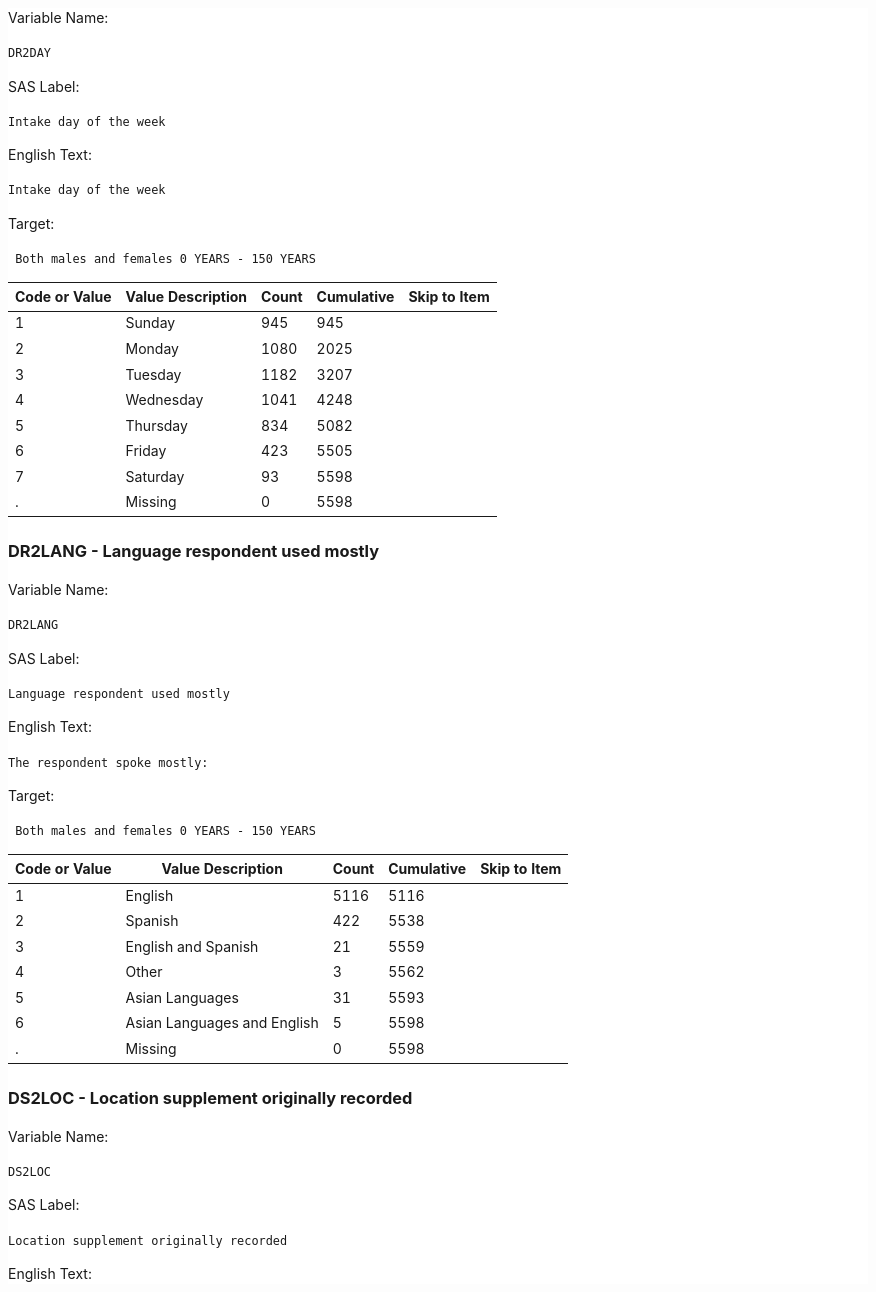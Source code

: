 Variable Name:

    DR2DAY
SAS Label:

    Intake day of the week
English Text:

    Intake day of the week
Target:

     Both males and females 0 YEARS - 150 YEARS
Code or Value | Value Description | Count | Cumulative | Skip to Item  
---|---|---|---|---  
1 | Sunday | 945 | 945 |   
2 | Monday | 1080 | 2025 |   
3 | Tuesday | 1182 | 3207 |   
4 | Wednesday | 1041 | 4248 |   
5 | Thursday | 834 | 5082 |   
6 | Friday | 423 | 5505 |   
7 | Saturday | 93 | 5598 |   
. | Missing | 0 | 5598 |   
  
### DR2LANG - Language respondent used mostly

Variable Name:

    DR2LANG
SAS Label:

    Language respondent used mostly
English Text:

    The respondent spoke mostly:
Target:

     Both males and females 0 YEARS - 150 YEARS
Code or Value | Value Description | Count | Cumulative | Skip to Item  
---|---|---|---|---  
1 | English | 5116 | 5116 |   
2 | Spanish | 422 | 5538 |   
3 | English and Spanish | 21 | 5559 |   
4 | Other | 3 | 5562 |   
5 | Asian Languages | 31 | 5593 |   
6 | Asian Languages and English | 5 | 5598 |   
. | Missing | 0 | 5598 |   
  
### DS2LOC - Location supplement originally recorded

Variable Name:

    DS2LOC
SAS Label:

    Location supplement originally recorded
English Text:
